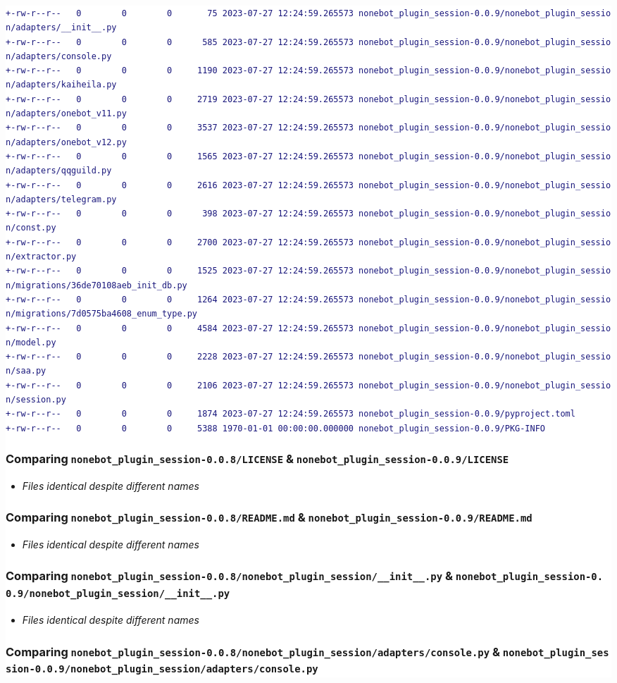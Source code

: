 ```diff
+-rw-r--r--   0        0        0       75 2023-07-27 12:24:59.265573 nonebot_plugin_session-0.0.9/nonebot_plugin_session/adapters/__init__.py
+-rw-r--r--   0        0        0      585 2023-07-27 12:24:59.265573 nonebot_plugin_session-0.0.9/nonebot_plugin_session/adapters/console.py
+-rw-r--r--   0        0        0     1190 2023-07-27 12:24:59.265573 nonebot_plugin_session-0.0.9/nonebot_plugin_session/adapters/kaiheila.py
+-rw-r--r--   0        0        0     2719 2023-07-27 12:24:59.265573 nonebot_plugin_session-0.0.9/nonebot_plugin_session/adapters/onebot_v11.py
+-rw-r--r--   0        0        0     3537 2023-07-27 12:24:59.265573 nonebot_plugin_session-0.0.9/nonebot_plugin_session/adapters/onebot_v12.py
+-rw-r--r--   0        0        0     1565 2023-07-27 12:24:59.265573 nonebot_plugin_session-0.0.9/nonebot_plugin_session/adapters/qqguild.py
+-rw-r--r--   0        0        0     2616 2023-07-27 12:24:59.265573 nonebot_plugin_session-0.0.9/nonebot_plugin_session/adapters/telegram.py
+-rw-r--r--   0        0        0      398 2023-07-27 12:24:59.265573 nonebot_plugin_session-0.0.9/nonebot_plugin_session/const.py
+-rw-r--r--   0        0        0     2700 2023-07-27 12:24:59.265573 nonebot_plugin_session-0.0.9/nonebot_plugin_session/extractor.py
+-rw-r--r--   0        0        0     1525 2023-07-27 12:24:59.265573 nonebot_plugin_session-0.0.9/nonebot_plugin_session/migrations/36de70108aeb_init_db.py
+-rw-r--r--   0        0        0     1264 2023-07-27 12:24:59.265573 nonebot_plugin_session-0.0.9/nonebot_plugin_session/migrations/7d0575ba4608_enum_type.py
+-rw-r--r--   0        0        0     4584 2023-07-27 12:24:59.265573 nonebot_plugin_session-0.0.9/nonebot_plugin_session/model.py
+-rw-r--r--   0        0        0     2228 2023-07-27 12:24:59.265573 nonebot_plugin_session-0.0.9/nonebot_plugin_session/saa.py
+-rw-r--r--   0        0        0     2106 2023-07-27 12:24:59.265573 nonebot_plugin_session-0.0.9/nonebot_plugin_session/session.py
+-rw-r--r--   0        0        0     1874 2023-07-27 12:24:59.265573 nonebot_plugin_session-0.0.9/pyproject.toml
+-rw-r--r--   0        0        0     5388 1970-01-01 00:00:00.000000 nonebot_plugin_session-0.0.9/PKG-INFO
```

### Comparing `nonebot_plugin_session-0.0.8/LICENSE` & `nonebot_plugin_session-0.0.9/LICENSE`

 * *Files identical despite different names*

### Comparing `nonebot_plugin_session-0.0.8/README.md` & `nonebot_plugin_session-0.0.9/README.md`

 * *Files identical despite different names*

### Comparing `nonebot_plugin_session-0.0.8/nonebot_plugin_session/__init__.py` & `nonebot_plugin_session-0.0.9/nonebot_plugin_session/__init__.py`

 * *Files identical despite different names*

### Comparing `nonebot_plugin_session-0.0.8/nonebot_plugin_session/adapters/console.py` & `nonebot_plugin_session-0.0.9/nonebot_plugin_session/adapters/console.py`
